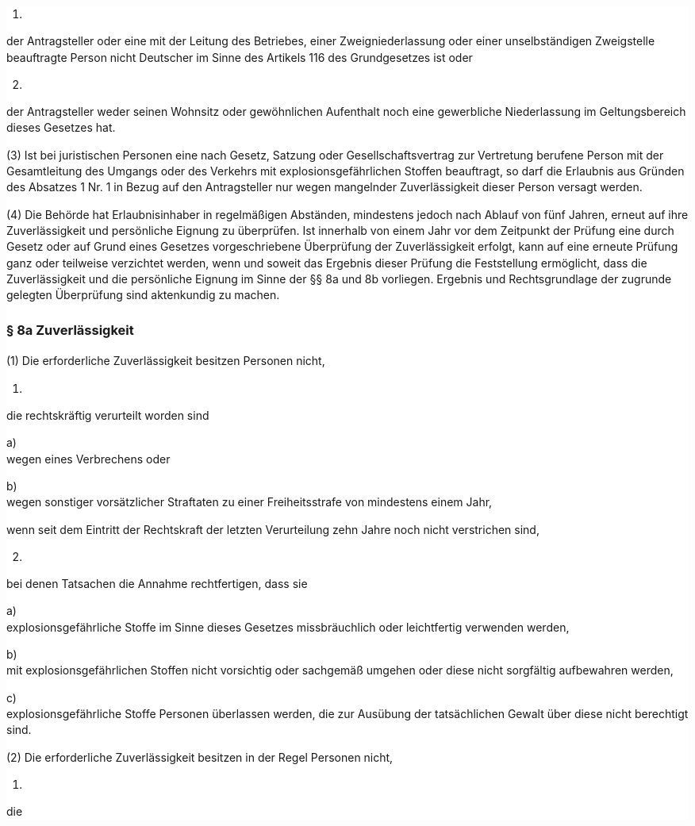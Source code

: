 1.  
der Antragsteller oder eine mit der Leitung des Betriebes, einer Zweigniederlassung oder einer unselbständigen Zweigstelle beauftragte Person nicht Deutscher im Sinne des Artikels 116 des Grundgesetzes ist oder

2.  
der Antragsteller weder seinen Wohnsitz oder gewöhnlichen Aufenthalt noch eine gewerbliche Niederlassung im Geltungsbereich dieses Gesetzes hat.

(3) Ist bei juristischen Personen eine nach Gesetz, Satzung oder Gesellschaftsvertrag zur Vertretung berufene Person mit der Gesamtleitung des Umgangs oder des Verkehrs mit explosionsgefährlichen Stoffen beauftragt, so darf die Erlaubnis aus Gründen des Absatzes 1 Nr. 1 in Bezug auf den Antragsteller nur wegen mangelnder Zuverlässigkeit dieser Person versagt werden.

(4) Die Behörde hat Erlaubnisinhaber in regelmäßigen Abständen, mindestens jedoch nach Ablauf von fünf Jahren, erneut auf ihre Zuverlässigkeit und persönliche Eignung zu überprüfen. Ist innerhalb von einem Jahr vor dem Zeitpunkt der Prüfung eine durch Gesetz oder auf Grund eines Gesetzes vorgeschriebene Überprüfung der Zuverlässigkeit erfolgt, kann auf eine erneute Prüfung ganz oder teilweise verzichtet werden, wenn und soweit das Ergebnis dieser Prüfung die Feststellung ermöglicht, dass die Zuverlässigkeit und die persönliche Eignung im Sinne der §§ 8a und 8b vorliegen. Ergebnis und Rechtsgrundlage der zugrunde gelegten Überprüfung sind aktenkundig zu machen.

### § 8a Zuverlässigkeit

(1) Die erforderliche Zuverlässigkeit besitzen Personen nicht,

1.  
die rechtskräftig verurteilt worden sind

a)  
wegen eines Verbrechens oder

b)  
wegen sonstiger vorsätzlicher Straftaten zu einer Freiheitsstrafe von mindestens einem Jahr,

wenn seit dem Eintritt der Rechtskraft der letzten Verurteilung zehn Jahre noch nicht verstrichen sind,

2.  
bei denen Tatsachen die Annahme rechtfertigen, dass sie

a)  
explosionsgefährliche Stoffe im Sinne dieses Gesetzes missbräuchlich oder leichtfertig verwenden werden,

b)  
mit explosionsgefährlichen Stoffen nicht vorsichtig oder sachgemäß umgehen oder diese nicht sorgfältig aufbewahren werden,

c)  
explosionsgefährliche Stoffe Personen überlassen werden, die zur Ausübung der tatsächlichen Gewalt über diese nicht berechtigt sind.

(2) Die erforderliche Zuverlässigkeit besitzen in der Regel Personen nicht,

1.  
die
